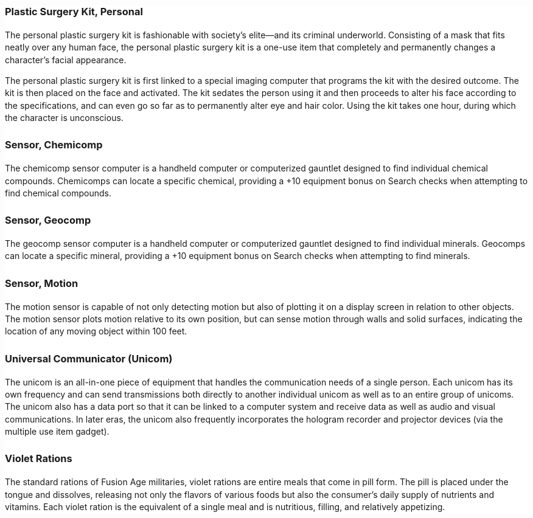 ### Plastic Surgery Kit, Personal

The personal plastic surgery kit is fashionable with society’s elite—and its
criminal underworld. Consisting of a mask that fits neatly over any human
face, the personal plastic surgery kit is a one-use item that completely and
permanently changes a character’s facial appearance.

The personal plastic surgery kit is first linked to a special imaging computer
that programs the kit with the desired outcome. The kit is then placed on the
face and activated. The kit sedates the person using it and then proceeds to
alter his face according to the specifications, and can even go so far as to
permanently alter eye and hair color. Using the kit takes one hour, during
which the character is unconscious.

### Sensor, Chemicomp

The chemicomp sensor computer is a handheld computer or computerized gauntlet
designed to find individual chemical compounds. Chemicomps can locate a
specific chemical, providing a +10 equipment bonus on Search checks when
attempting to find chemical compounds.

### Sensor, Geocomp

The geocomp sensor computer is a handheld computer or computerized gauntlet
designed to find individual minerals. Geocomps can locate a specific mineral,
providing a +10 equipment bonus on Search checks when attempting to find
minerals.

### Sensor, Motion

The motion sensor is capable of not only detecting motion but also of plotting
it on a display screen in relation to other objects. The motion sensor plots
motion relative to its own position, but can sense motion through walls and
solid surfaces, indicating the location of any moving object within 100 feet.

### Universal Communicator (Unicom)

The unicom is an all-in-one piece of equipment that handles the communication
needs of a single person. Each unicom has its own frequency and can send
transmissions both directly to another individual unicom as well as to an
entire group of unicoms. The unicom also has a data port so that it can be
linked to a computer system and receive data as well as audio and visual
communications. In later eras, the unicom also frequently incorporates the
hologram recorder and projector devices (via the multiple use item gadget).

### Violet Rations

The standard rations of Fusion Age militaries, violet rations are entire meals
that come in pill form. The pill is placed under the tongue and dissolves,
releasing not only the flavors of various foods but also the consumer’s daily
supply of nutrients and vitamins. Each violet ration is the equivalent of a
single meal and is nutritious, filling, and relatively appetizing.

